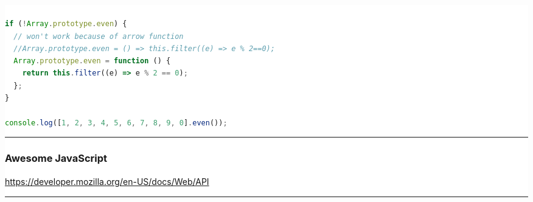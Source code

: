 
```js

if (!Array.prototype.even) {
  // won't work because of arrow function
  //Array.prototype.even = () => this.filter((e) => e % 2==0);
  Array.prototype.even = function () {
    return this.filter((e) => e % 2 == 0);
  };
}

console.log([1, 2, 3, 4, 5, 6, 7, 8, 9, 0].even());
```

---

### Awesome JavaScript

https://developer.mozilla.org/en-US/docs/Web/API

---

